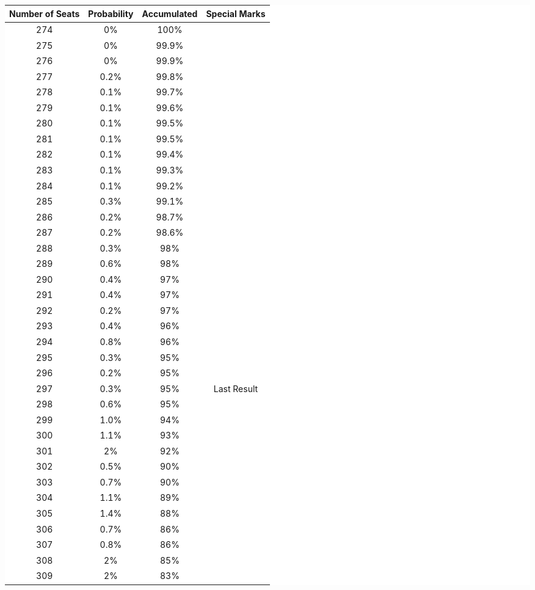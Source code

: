 | Number of Seats | Probability | Accumulated | Special Marks |
|:---------------:|:-----------:|:-----------:|:-------------:|
| 274 | 0% | 100% |  |
| 275 | 0% | 99.9% |  |
| 276 | 0% | 99.9% |  |
| 277 | 0.2% | 99.8% |  |
| 278 | 0.1% | 99.7% |  |
| 279 | 0.1% | 99.6% |  |
| 280 | 0.1% | 99.5% |  |
| 281 | 0.1% | 99.5% |  |
| 282 | 0.1% | 99.4% |  |
| 283 | 0.1% | 99.3% |  |
| 284 | 0.1% | 99.2% |  |
| 285 | 0.3% | 99.1% |  |
| 286 | 0.2% | 98.7% |  |
| 287 | 0.2% | 98.6% |  |
| 288 | 0.3% | 98% |  |
| 289 | 0.6% | 98% |  |
| 290 | 0.4% | 97% |  |
| 291 | 0.4% | 97% |  |
| 292 | 0.2% | 97% |  |
| 293 | 0.4% | 96% |  |
| 294 | 0.8% | 96% |  |
| 295 | 0.3% | 95% |  |
| 296 | 0.2% | 95% |  |
| 297 | 0.3% | 95% | Last Result |
| 298 | 0.6% | 95% |  |
| 299 | 1.0% | 94% |  |
| 300 | 1.1% | 93% |  |
| 301 | 2% | 92% |  |
| 302 | 0.5% | 90% |  |
| 303 | 0.7% | 90% |  |
| 304 | 1.1% | 89% |  |
| 305 | 1.4% | 88% |  |
| 306 | 0.7% | 86% |  |
| 307 | 0.8% | 86% |  |
| 308 | 2% | 85% |  |
| 309 | 2% | 83% |  |
